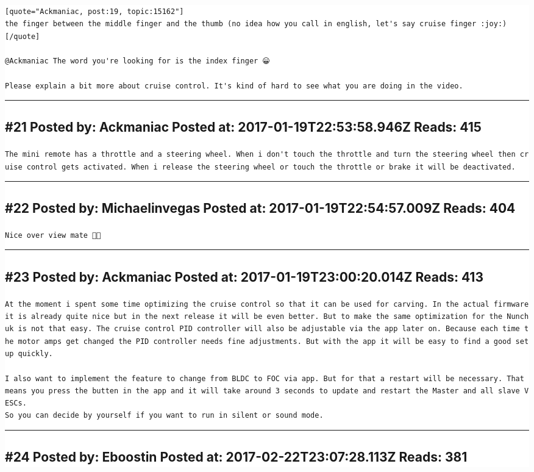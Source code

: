 ```
[quote="Ackmaniac, post:19, topic:15162"]
the finger between the middle finger and the thumb (no idea how you call in english, let's say cruise finger :joy:)
[/quote]

@Ackmaniac The word you're looking for is the index finger 😀

Please explain a bit more about cruise control. It's kind of hard to see what you are doing in the video.
```

---
## \#21 Posted by: Ackmaniac Posted at: 2017-01-19T22:53:58.946Z Reads: 415

```
The mini remote has a throttle and a steering wheel. When i don't touch the throttle and turn the steering wheel then cruise control gets activated. When i release the steering wheel or touch the throttle or brake it will be deactivated.
```

---
## \#22 Posted by: Michaelinvegas Posted at: 2017-01-19T22:54:57.009Z Reads: 404

```
Nice over view mate 👌🏻
```

---
## \#23 Posted by: Ackmaniac Posted at: 2017-01-19T23:00:20.014Z Reads: 413

```
At the moment i spent some time optimizing the cruise control so that it can be used for carving. In the actual firmware it is already quite nice but in the next release it will be even better. But to make the same optimization for the Nunchuk is not that easy. The cruise control PID controller will also be adjustable via the app later on. Because each time the motor amps get changed the PID controller needs fine adjustments. But with the app it will be easy to find a good setup quickly.

I also want to implement the feature to change from BLDC to FOC via app. But for that a restart will be necessary. That means you press the butten in the app and it will take around 3 seconds to update and restart the Master and all slave VESCs.
So you can decide by yourself if you want to run in silent or sound mode.
```

---
## \#24 Posted by: Eboostin Posted at: 2017-02-22T23:07:28.113Z Reads: 381
